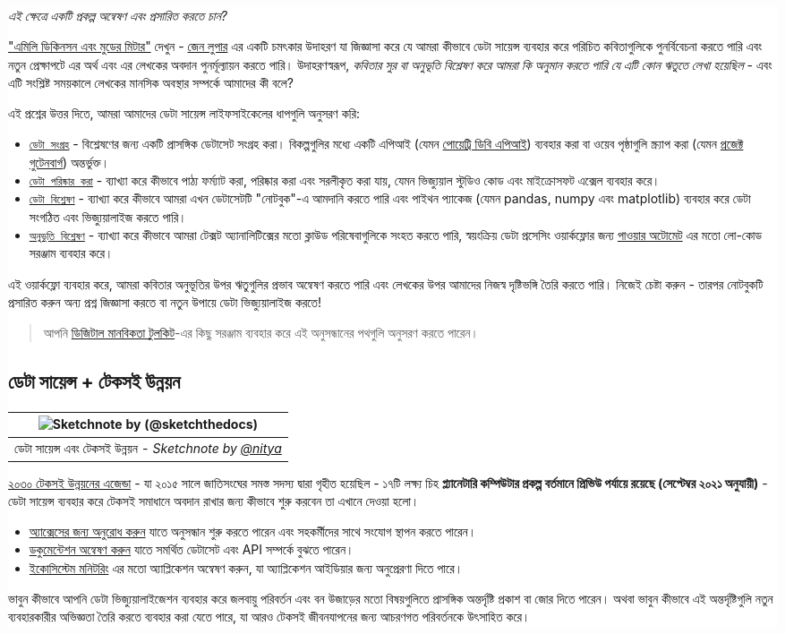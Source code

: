 *এই ক্ষেত্রে একটি প্রকল্প অন্বেষণ এবং প্রসারিত করতে চান?*

["এমিলি ডিকিনসন এবং মুডের মিটার"](https://gist.github.com/jlooper/ce4d102efd057137bc000db796bfd671) দেখুন - [জেন লুপার](https://twitter.com/jenlooper) এর একটি চমৎকার উদাহরণ যা জিজ্ঞাসা করে যে আমরা কীভাবে ডেটা সায়েন্স ব্যবহার করে পরিচিত কবিতাগুলিকে পুনর্বিবেচনা করতে পারি এবং নতুন প্রেক্ষাপটে এর অর্থ এবং এর লেখকের অবদান পুনর্মূল্যায়ন করতে পারি। উদাহরণস্বরূপ, _কবিতার সুর বা অনুভূতি বিশ্লেষণ করে আমরা কি অনুমান করতে পারি যে এটি কোন ঋতুতে লেখা হয়েছিল_ - এবং এটি সংশ্লিষ্ট সময়কালে লেখকের মানসিক অবস্থার সম্পর্কে আমাদের কী বলে?

এই প্রশ্নের উত্তর দিতে, আমরা আমাদের ডেটা সায়েন্স লাইফসাইকেলের ধাপগুলি অনুসরণ করি:
 * [`ডেটা সংগ্রহ`](https://gist.github.com/jlooper/ce4d102efd057137bc000db796bfd671#acquiring-the-dataset) - বিশ্লেষণের জন্য একটি প্রাসঙ্গিক ডেটাসেট সংগ্রহ করা। বিকল্পগুলির মধ্যে একটি এপিআই (যেমন [পোয়েট্রি ডিবি এপিআই](https://poetrydb.org/index.html)) ব্যবহার করা বা ওয়েব পৃষ্ঠাগুলি স্ক্র্যাপ করা (যেমন [প্রজেক্ট গুটেনবার্গ](https://www.gutenberg.org/files/12242/12242-h/12242-h.htm)) অন্তর্ভুক্ত।
 * [`ডেটা পরিষ্কার করা`](https://gist.github.com/jlooper/ce4d102efd057137bc000db796bfd671#clean-the-data) - ব্যাখ্যা করে কীভাবে পাঠ্য ফর্ম্যাট করা, পরিষ্কার করা এবং সরলীকৃত করা যায়, যেমন ভিজ্যুয়াল স্টুডিও কোড এবং মাইক্রোসফট এক্সেল ব্যবহার করে।
 * [`ডেটা বিশ্লেষণ`](https://gist.github.com/jlooper/ce4d102efd057137bc000db796bfd671#working-with-the-data-in-a-notebook) - ব্যাখ্যা করে কীভাবে আমরা এখন ডেটাসেটটি "নোটবুক"-এ আমদানি করতে পারি এবং পাইথন প্যাকেজ (যেমন pandas, numpy এবং matplotlib) ব্যবহার করে ডেটা সংগঠিত এবং ভিজ্যুয়ালাইজ করতে পারি।
 * [`অনুভূতি বিশ্লেষণ`](https://gist.github.com/jlooper/ce4d102efd057137bc000db796bfd671#sentiment-analysis-using-cognitive-services) - ব্যাখ্যা করে কীভাবে আমরা টেক্সট অ্যানালিটিক্সের মতো ক্লাউড পরিষেবাগুলিকে সংহত করতে পারি, স্বয়ংক্রিয় ডেটা প্রসেসিং ওয়ার্কফ্লোর জন্য [পাওয়ার অটোমেট](https://flow.microsoft.com/en-us/) এর মতো লো-কোড সরঞ্জাম ব্যবহার করে।

এই ওয়ার্কফ্লো ব্যবহার করে, আমরা কবিতার অনুভূতির উপর ঋতুগুলির প্রভাব অন্বেষণ করতে পারি এবং লেখকের উপর আমাদের নিজস্ব দৃষ্টিভঙ্গি তৈরি করতে পারি। নিজেই চেষ্টা করুন - তারপর নোটবুকটি প্রসারিত করুন অন্য প্রশ্ন জিজ্ঞাসা করতে বা নতুন উপায়ে ডেটা ভিজ্যুয়ালাইজ করতে!

> আপনি [ডিজিটাল মানবিকতা টুলকিট](https://github.com/Digital-Humanities-Toolkit)-এর কিছু সরঞ্জাম ব্যবহার করে এই অনুসন্ধানের পথগুলি অনুসরণ করতে পারেন।

## ডেটা সায়েন্স + টেকসই উন্নয়ন

| ![ Sketchnote by [(@sketchthedocs)](https://sketchthedocs.dev) ](../../sketchnotes/20-DataScience-Sustainability.png) |
| :---------------------------------------------------------------------------------------------------------------: |
|              ডেটা সায়েন্স এবং টেকসই উন্নয়ন - _Sketchnote by [@nitya](https://twitter.com/nitya)_              |

[২০৩০ টেকসই উন্নয়নের এজেন্ডা](https://sdgs.un.org/2030agenda) - যা ২০১৫ সালে জাতিসংঘের সমস্ত সদস্য দ্বারা গৃহীত হয়েছিল - ১৭টি লক্ষ্য চিহ
**প্ল্যানেটারি কম্পিউটার প্রকল্প বর্তমানে প্রিভিউ পর্যায়ে রয়েছে (সেপ্টেম্বর ২০২১ অনুযায়ী)** - ডেটা সায়েন্স ব্যবহার করে টেকসই সমাধানে অবদান রাখার জন্য কীভাবে শুরু করবেন তা এখানে দেওয়া হলো।

* [অ্যাক্সেসের জন্য অনুরোধ করুন](https://planetarycomputer.microsoft.com/account/request) যাতে অনুসন্ধান শুরু করতে পারেন এবং সহকর্মীদের সাথে সংযোগ স্থাপন করতে পারেন।
* [ডকুমেন্টেশন অন্বেষণ করুন](https://planetarycomputer.microsoft.com/docs/overview/about) যাতে সমর্থিত ডেটাসেট এবং API সম্পর্কে বুঝতে পারেন।
* [ইকোসিস্টেম মনিটরিং](https://analytics-lab.org/ecosystemmonitoring/) এর মতো অ্যাপ্লিকেশন অন্বেষণ করুন, যা অ্যাপ্লিকেশন আইডিয়ার জন্য অনুপ্রেরণা দিতে পারে।

ভাবুন কীভাবে আপনি ডেটা ভিজ্যুয়ালাইজেশন ব্যবহার করে জলবায়ু পরিবর্তন এবং বন উজাড়ের মতো বিষয়গুলিতে প্রাসঙ্গিক অন্তর্দৃষ্টি প্রকাশ বা জোর দিতে পারেন। অথবা ভাবুন কীভাবে এই অন্তর্দৃষ্টিগুলি নতুন ব্যবহারকারীর অভিজ্ঞতা তৈরি করতে ব্যবহার করা যেতে পারে, যা আরও টেকসই জীবনযাপনের জন্য আচরণগত পরিবর্তনকে উৎসাহিত করে।
